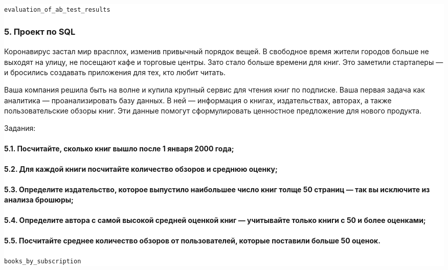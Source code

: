 `evaluation_of_ab_test_results`       


### 5. Проект по SQL

Коронавирус застал мир врасплох, изменив привычный порядок вещей. В свободное время жители городов больше не выходят на улицу, не посещают кафе и торговые центры. Зато стало больше времени для книг. Это заметили стартаперы — и бросились создавать приложения для тех, кто любит читать.

Ваша компания решила быть на волне и купила крупный сервис для чтения книг по подписке. Ваша первая задача как аналитика — проанализировать базу данных. В ней — информация о книгах, издательствах, авторах, а также пользовательские обзоры книг. Эти данные помогут сформулировать ценностное предложение для нового продукта.

 Задания:

#### 5.1. Посчитайте, сколько книг вышло после 1 января 2000 года;

#### 5.2. Для каждой книги посчитайте количество обзоров и среднюю оценку;

#### 5.3. Определите издательство, которое выпустило наибольшее число книг толще 50 страниц — так вы исключите из анализа брошюры;

#### 5.4. Определите автора с самой высокой средней оценкой книг — учитывайте только книги с 50 и более оценками;

#### 5.5. Посчитайте среднее количество обзоров от пользователей, которые поставили больше 50 оценок.

`books_by_subscription`
